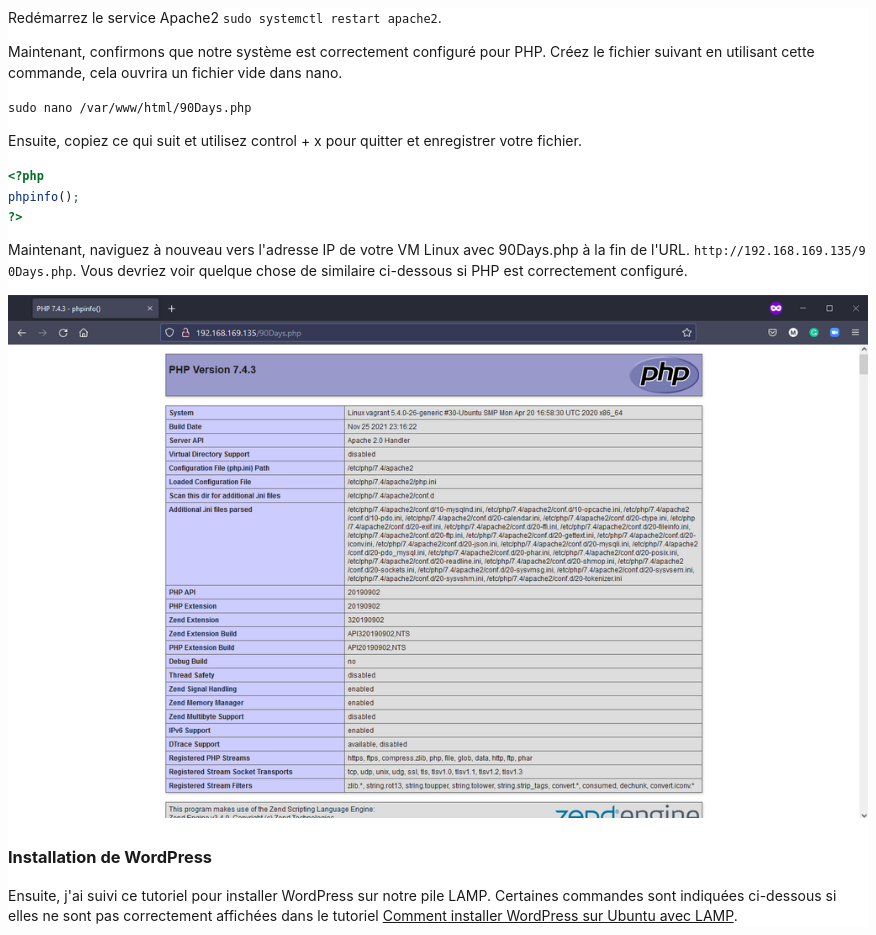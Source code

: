 Redémarrez le service Apache2 `sudo systemctl restart apache2`.

Maintenant, confirmons que notre système est correctement configuré pour PHP. Créez le fichier suivant en utilisant cette commande, cela ouvrira un fichier vide dans nano.

`sudo nano /var/www/html/90Days.php`

Ensuite, copiez ce qui suit et utilisez control + x pour quitter et enregistrer votre fichier.

```php
<?php
phpinfo();
?>
```

Maintenant, naviguez à nouveau vers l'adresse IP de votre VM Linux avec 90Days.php à la fin de l'URL. `http://192.168.169.135/90Days.php`. Vous devriez voir quelque chose de similaire ci-dessous si PHP est correctement configuré.

![](Images/Day18_Linux12.png)

### Installation de WordPress

Ensuite, j'ai suivi ce tutoriel pour installer WordPress sur notre pile LAMP. Certaines commandes sont indiquées ci-dessous si elles ne sont pas correctement affichées dans le tutoriel [Comment installer WordPress sur Ubuntu avec LAMP](https://blog.ssdnodes.com/blog/how-to-install-wordpress-on-ubuntu-18-04-with-lamp-tutorial/).
